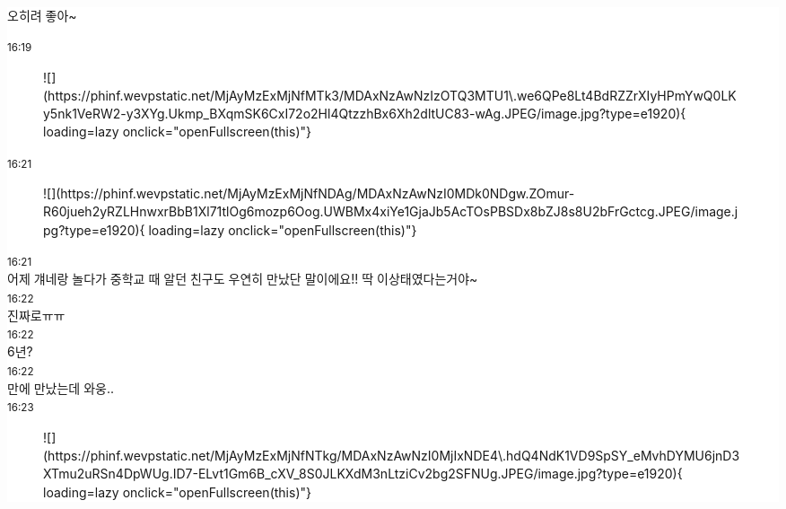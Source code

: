 오히려 좋아~
</div>
</div>
<div class="message" markdown="1">
<div class="message-date" markdown="1">
<small>16:19</small>
</div>
<div markdown="1">
<figure class="msg-media" markdown="1">
![](https://phinf.wevpstatic.net/MjAyMzExMjNfMTk3/MDAxNzAwNzIzOTQ3MTU1\.we6QPe8Lt4BdRZZrXIyHPmYwQ0LKy5nk1VeRW2-y3XYg.Ukmp_BXqmSK6CxI72o2Hl4QtzzhBx6Xh2dltUC83-wAg.JPEG/image.jpg?type=e1920){ loading=lazy onclick="openFullscreen(this)"}
</figure>
</div>
</div>
<div class="message" markdown="1">
<div class="message-date" markdown="1">
<small>16:21</small>
</div>
<div markdown="1">
<figure class="msg-media" markdown="1">
![](https://phinf.wevpstatic.net/MjAyMzExMjNfNDAg/MDAxNzAwNzI0MDk0NDgw.ZOmur-R60jueh2yRZLHnwxrBbB1Xl71tlOg6mozp6Oog.UWBMx4xiYe1GjaJb5AcTOsPBSDx8bZJ8s8U2bFrGctcg.JPEG/image.jpg?type=e1920){ loading=lazy onclick="openFullscreen(this)"}
</figure>
</div>
</div>
<div class="message" markdown="1">
<div class="message-date" markdown="1">
<small>16:21</small>
</div>
<div markdown="1">
어제 걔네랑 놀다가 중학교 때 알던 친구도 우연히 만났단 말이에요!! 딱 이상태였다는거야~
</div>
</div>
<div class="message" markdown="1">
<div class="message-date" markdown="1">
<small>16:22</small>
</div>
<div markdown="1">
진짜로ㅠㅠ
</div>
</div>
<div class="message" markdown="1">
<div class="message-date" markdown="1">
<small>16:22</small>
</div>
<div markdown="1">
6년?
</div>
</div>
<div class="message" markdown="1">
<div class="message-date" markdown="1">
<small>16:22</small>
</div>
<div markdown="1">
만에 만났는데 와웅..
</div>
</div>
<div class="message" markdown="1">
<div class="message-date" markdown="1">
<small>16:23</small>
</div>
<div markdown="1">
<figure class="msg-media" markdown="1">
![](https://phinf.wevpstatic.net/MjAyMzExMjNfNTkg/MDAxNzAwNzI0MjIxNDE4\.hdQ4NdK1VD9SpSY_eMvhDYMU6jnD3XTmu2uRSn4DpWUg.ID7-ELvt1Gm6B_cXV_8S0JLKXdM3nLtziCv2bg2SFNUg.JPEG/image.jpg?type=e1920){ loading=lazy onclick="openFullscreen(this)"}